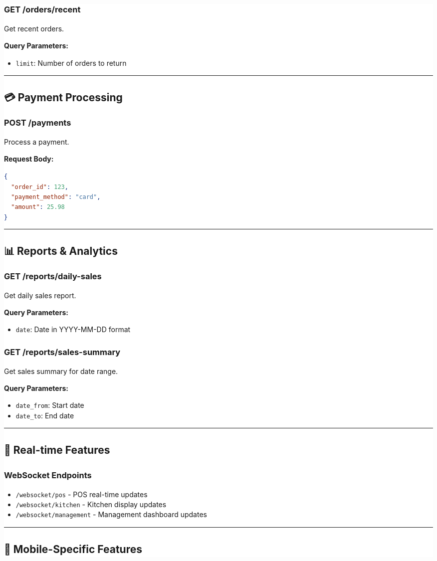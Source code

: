 ### **GET /orders/recent**
Get recent orders.

**Query Parameters:**
- `limit`: Number of orders to return

---

## 💳 **Payment Processing**

### **POST /payments**
Process a payment.

**Request Body:**
```json
{
  "order_id": 123,
  "payment_method": "card",
  "amount": 25.98
}
```

---

## 📊 **Reports & Analytics**

### **GET /reports/daily-sales**
Get daily sales report.

**Query Parameters:**
- `date`: Date in YYYY-MM-DD format

### **GET /reports/sales-summary**
Get sales summary for date range.

**Query Parameters:**
- `date_from`: Start date
- `date_to`: End date

---

## 🔄 **Real-time Features**

### **WebSocket Endpoints**
- `/websocket/pos` - POS real-time updates
- `/websocket/kitchen` - Kitchen display updates
- `/websocket/management` - Management dashboard updates

---

## 📱 **Mobile-Specific Features**

